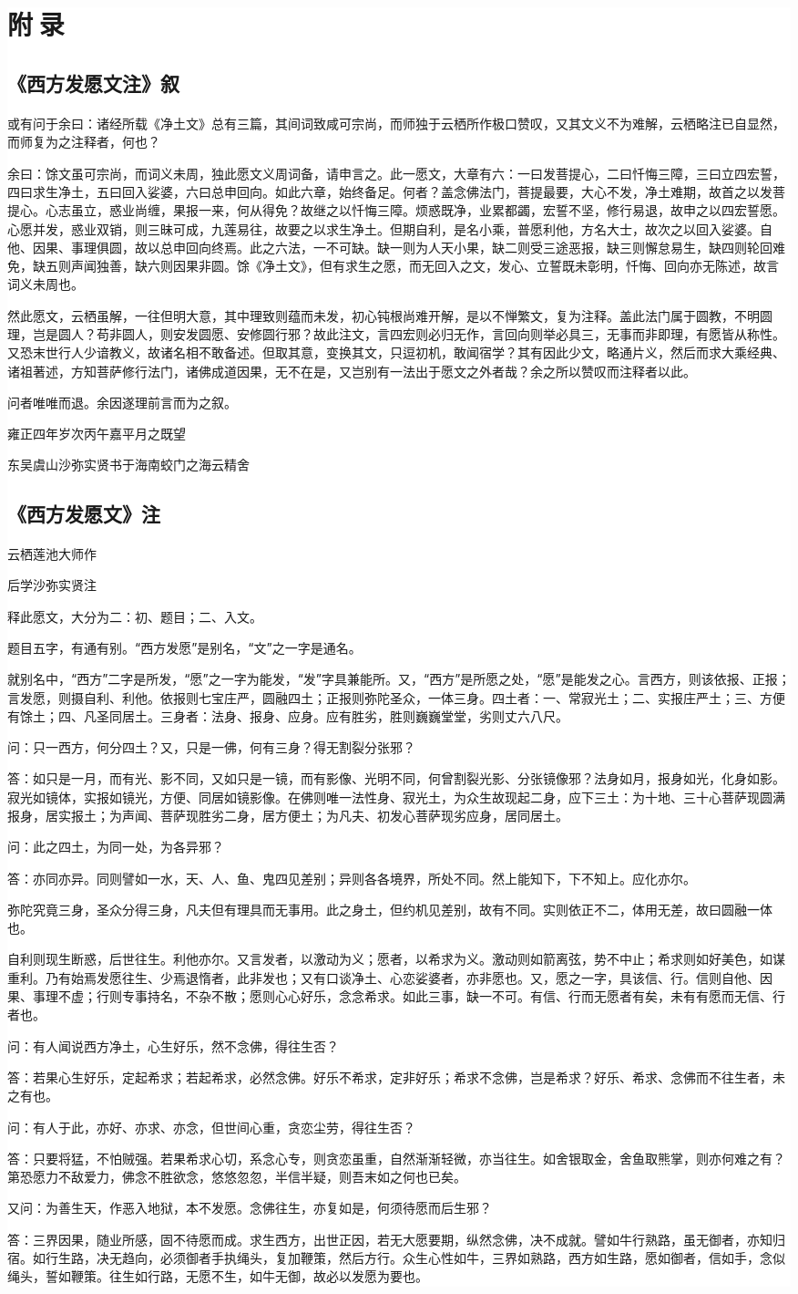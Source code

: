 # 附 录

## 《西方发愿文注》叙

或有问于余曰：诸经所载《净土文》总有三篇，其间词致咸可宗尚，而师独于云栖所作极口赞叹，又其文义不为难解，云栖略注已自显然，而师复为之注释者，何也？

余曰：馀文虽可宗尚，而词义未周，独此愿文义周词备，请申言之。此一愿文，大章有六：一曰发菩提心，二曰忏悔三障，三曰立四宏誓，四曰求生净土，五曰回入娑婆，六曰总申回向。如此六章，始终备足。何者？盖念佛法门，菩提最要，大心不发，净土难期，故首之以发菩提心。心志虽立，惑业尚缠，果报一来，何从得免？故继之以忏悔三障。烦惑既净，业累都蠲，宏誓不坚，修行易退，故申之以四宏誓愿。心愿并发，惑业双销，则三昧可成，九莲易往，故要之以求生净土。但期自利，是名小乘，普愿利他，方名大士，故次之以回入娑婆。自他、因果、事理俱圆，故以总申回向终焉。此之六法，一不可缺。缺一则为人天小果，缺二则受三途恶报，缺三则懈怠易生，缺四则轮回难免，缺五则声闻独善，缺六则因果非圆。馀《净土文》，但有求生之愿，而无回入之文，发心、立誓既未彰明，忏悔、回向亦无陈述，故言词义未周也。

然此愿文，云栖虽解，一往但明大意，其中理致则蕴而未发，初心钝根尚难开解，是以不惮繁文，复为注释。盖此法门属于圆教，不明圆理，岂是圆人？苟非圆人，则安发圆愿、安修圆行邪？故此注文，言四宏则必归无作，言回向则举必具三，无事而非即理，有愿皆从称性。又恐末世行人少谙教义，故诸名相不敢备述。但取其意，变换其文，只逗初机，敢闻宿学？其有因此少文，略通片义，然后而求大乘经典、诸祖著述，方知菩萨修行法门，诸佛成道因果，无不在是，又岂别有一法出于愿文之外者哉？余之所以赞叹而注释者以此。

问者唯唯而退。余因遂理前言而为之叙。

雍正四年岁次丙午嘉平月之既望

东吴虞山沙弥实贤书于海南蛟门之海云精舍

## 《西方发愿文》注

云栖莲池大师作

后学沙弥实贤注

释此愿文，大分为二：初、题目；二、入文。

题目五字，有通有别。“西方发愿”是别名，“文”之一字是通名。

就别名中，“西方”二字是所发，“愿”之一字为能发，“发”字具兼能所。又，“西方”是所愿之处，“愿”是能发之心。言西方，则该依报、正报；言发愿，则摄自利、利他。依报则七宝庄严，圆融四土；正报则弥陀圣众，一体三身。四土者：一、常寂光土；二、实报庄严土；三、方便有馀土；四、凡圣同居土。三身者：法身、报身、应身。应有胜劣，胜则巍巍堂堂，劣则丈六八尺。

问：只一西方，何分四土？又，只是一佛，何有三身？得无割裂分张邪？

答：如只是一月，而有光、影不同，又如只是一镜，而有影像、光明不同，何曾割裂光影、分张镜像邪？法身如月，报身如光，化身如影。寂光如镜体，实报如镜光，方便、同居如镜影像。在佛则唯一法性身、寂光土，为众生故现起二身，应下三土：为十地、三十心菩萨现圆满报身，居实报土；为声闻、菩萨现胜劣二身，居方便土；为凡夫、初发心菩萨现劣应身，居同居土。

问：此之四土，为同一处，为各异邪？

答：亦同亦异。同则譬如一水，天、人、鱼、鬼四见差别；异则各各境界，所处不同。然上能知下，下不知上。应化亦尔。

弥陀究竟三身，圣众分得三身，凡夫但有理具而无事用。此之身土，但约机见差别，故有不同。实则依正不二，体用无差，故曰圆融一体也。

自利则现生断惑，后世往生。利他亦尔。又言发者，以激动为义；愿者，以希求为义。激动则如箭离弦，势不中止；希求则如好美色，如谋重利。乃有始焉发愿往生、少焉退惰者，此非发也；又有口谈净土、心恋娑婆者，亦非愿也。又，愿之一字，具该信、行。信则自他、因果、事理不虚；行则专事持名，不杂不散；愿则心心好乐，念念希求。如此三事，缺一不可。有信、行而无愿者有矣，未有有愿而无信、行者也。

问：有人闻说西方净土，心生好乐，然不念佛，得往生否？

答：若果心生好乐，定起希求；若起希求，必然念佛。好乐不希求，定非好乐；希求不念佛，岂是希求？好乐、希求、念佛而不往生者，未之有也。

问：有人于此，亦好、亦求、亦念，但世间心重，贪恋尘劳，得往生否？

答：只要将猛，不怕贼强。若果希求心切，系念心专，则贪恋虽重，自然渐渐轻微，亦当往生。如舍银取金，舍鱼取熊掌，则亦何难之有？第恐愿力不敌爱力，佛念不胜欲念，悠悠忽忽，半信半疑，则吾末如之何也已矣。

又问：为善生天，作恶入地狱，本不发愿。念佛往生，亦复如是，何须待愿而后生邪？

答：三界因果，随业所感，固不待愿而成。求生西方，出世正因，若无大愿要期，纵然念佛，决不成就。譬如牛行熟路，虽无御者，亦知归宿。如行生路，决无趋向，必须御者手执绳头，复加鞭策，然后方行。众生心性如牛，三界如熟路，西方如生路，愿如御者，信如手，念似绳头，誓如鞭策。往生如行路，无愿不生，如牛无御，故必以发愿为要也。
